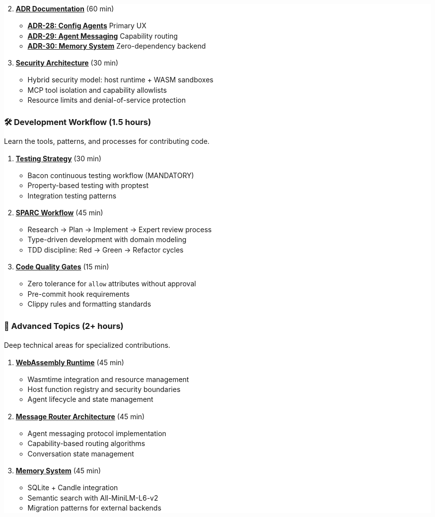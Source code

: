 2. **[ADR Documentation](../../docs/_adrs/)** (60 min)
   - **[ADR-28: Config Agents](../../docs/_adrs/0028-configuration-driven-agent-architecture.md)**
     Primary UX
   - **[ADR-29: Agent Messaging](../../docs/_adrs/0029-agent-messaging.md)**
     Capability routing
   - **[ADR-30: Memory System](../../docs/_adrs/0030-embedded-memory-system.md)**
     Zero-dependency backend

3. **[Security Architecture](../../docs/_adrs/0016-security-architecture.md)**
   (30 min)
   - Hybrid security model: host runtime + WASM sandboxes
   - MCP tool isolation and capability allowlists
   - Resource limits and denial-of-service protection

### 🛠️ Development Workflow (1.5 hours)

Learn the tools, patterns, and processes for contributing code.

1. **[Testing Strategy](../../docs/development/testing-strategy.md)** (30 min)
   - Bacon continuous testing workflow (MANDATORY)
   - Property-based testing with proptest
   - Integration testing patterns

2. **[SPARC Workflow](../../CLAUDE.md#sparc-coordinator-role-critical)**
   (45 min)
   - Research → Plan → Implement → Expert review process
   - Type-driven development with domain modeling
   - TDD discipline: Red → Green → Refactor cycles

3. **[Code Quality Gates](../../CLAUDE.md#code-quality-enforcement---critical)**
   (15 min)
   - Zero tolerance for `allow` attributes without approval
   - Pre-commit hook requirements
   - Clippy rules and formatting standards

### 🚀 Advanced Topics (2+ hours)

Deep technical areas for specialized contributions.

1. **[WebAssembly Runtime](../../docs/wasm-runtime-architecture.md)** (45 min)
   - Wasmtime integration and resource management
   - Host function registry and security boundaries
   - Agent lifecycle and state management

2. **[Message Router Architecture](../../docs/architecture/message-router.md)**
   (45 min)
   - Agent messaging protocol implementation
   - Capability-based routing algorithms
   - Conversation state management

3. **[Memory System](../../docs/memory-system/embedded-backend.md)**
   (45 min)
   - SQLite + Candle integration
   - Semantic search with All-MiniLM-L6-v2
   - Migration patterns for external backends
